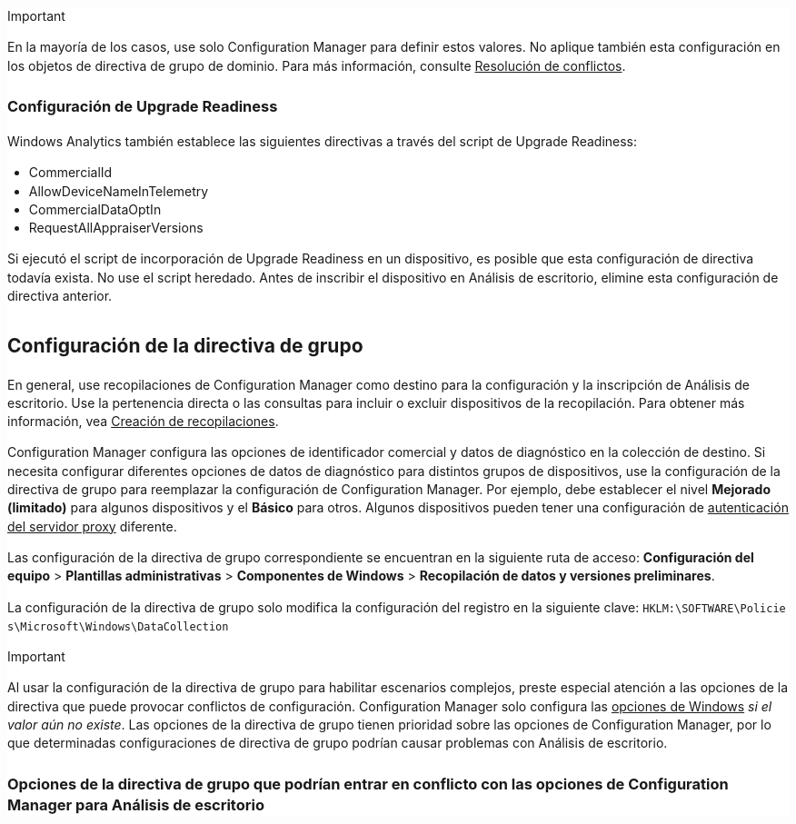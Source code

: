 > [!IMPORTANT]
> En la mayoría de los casos, use solo Configuration Manager para definir estos valores. No aplique también esta configuración en los objetos de directiva de grupo de dominio. Para más información, consulte [Resolución de conflictos](enroll-devices.md#conflict-resolution).

### <a name="settings-from-upgrade-readiness"></a>Configuración de Upgrade Readiness

Windows Analytics también establece las siguientes directivas a través del script de Upgrade Readiness:

- CommercialId
- AllowDeviceNameInTelemetry
- CommercialDataOptIn
- RequestAllAppraiserVersions

Si ejecutó el script de incorporación de Upgrade Readiness en un dispositivo, es posible que esta configuración de directiva todavía exista. No use el script heredado. Antes de inscribir el dispositivo en Análisis de escritorio, elimine esta configuración de directiva anterior.

## <a name="group-policy-settings"></a>Configuración de la directiva de grupo

En general, use recopilaciones de Configuration Manager como destino para la configuración y la inscripción de Análisis de escritorio. Use la pertenencia directa o las consultas para incluir o excluir dispositivos de la recopilación. Para obtener más información, vea [Creación de recopilaciones](../core/clients/manage/collections/create-collections.md).

Configuration Manager configura las opciones de identificador comercial y datos de diagnóstico en la colección de destino. Si necesita configurar diferentes opciones de datos de diagnóstico para distintos grupos de dispositivos, use la configuración de la directiva de grupo para reemplazar la configuración de Configuration Manager. Por ejemplo, debe establecer el nivel  **Mejorado (limitado)** para algunos dispositivos y el **Básico** para otros. Algunos dispositivos pueden tener una configuración de [autenticación del servidor proxy](enable-data-sharing.md#proxy-server-authentication) diferente.

Las configuración de la directiva de grupo correspondiente se encuentran en la siguiente ruta de acceso: **Configuración del equipo** > **Plantillas administrativas** > **Componentes de Windows** > **Recopilación de datos y versiones preliminares**.

La configuración de la directiva de grupo solo modifica la configuración del registro en la siguiente clave: `HKLM:\SOFTWARE\Policies\Microsoft\Windows\DataCollection`

> [!IMPORTANT]
> Al usar la configuración de la directiva de grupo para habilitar escenarios complejos, preste especial atención a las opciones de la directiva que puede provocar conflictos de configuración. Configuration Manager solo configura las [opciones de Windows](#windows-settings)  *si el valor aún no existe*. Las opciones de la directiva de grupo tienen prioridad sobre las opciones de Configuration Manager, por lo que determinadas configuraciones de directiva de grupo podrían causar problemas con Análisis de escritorio.

### <a name="group-policy-settings-that-could-conflict-with-configuration-manager-settings-for-desktop-analytics"></a>Opciones de la directiva de grupo que podrían entrar en conflicto con las opciones de Configuration Manager para Análisis de escritorio
